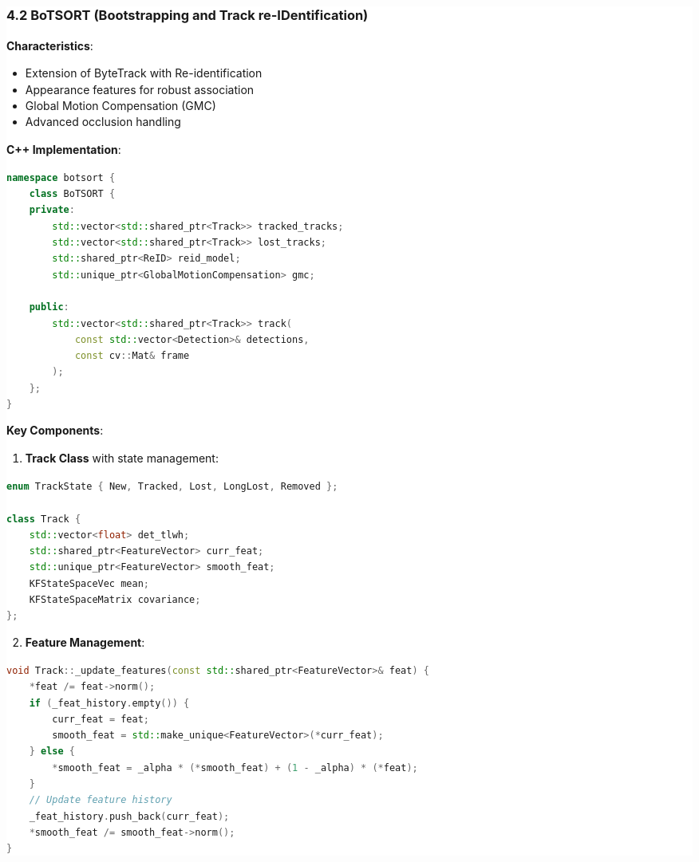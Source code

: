 ### 4.2 BoTSORT (Bootstrapping and Track re-IDentification)

**Characteristics**:
- Extension of ByteTrack with Re-identification
- Appearance features for robust association
- Global Motion Compensation (GMC)
- Advanced occlusion handling

**C++ Implementation**:
```cpp
namespace botsort {
    class BoTSORT {
    private:
        std::vector<std::shared_ptr<Track>> tracked_tracks;
        std::vector<std::shared_ptr<Track>> lost_tracks;
        std::shared_ptr<ReID> reid_model;
        std::unique_ptr<GlobalMotionCompensation> gmc;
        
    public:
        std::vector<std::shared_ptr<Track>> track(
            const std::vector<Detection>& detections, 
            const cv::Mat& frame
        );
    };
}
```

**Key Components**:

1. **Track Class** with state management:
```cpp
enum TrackState { New, Tracked, Lost, LongLost, Removed };

class Track {
    std::vector<float> det_tlwh;
    std::shared_ptr<FeatureVector> curr_feat;
    std::unique_ptr<FeatureVector> smooth_feat;
    KFStateSpaceVec mean;
    KFStateSpaceMatrix covariance;
};
```

2. **Feature Management**:
```cpp
void Track::_update_features(const std::shared_ptr<FeatureVector>& feat) {
    *feat /= feat->norm();
    if (_feat_history.empty()) {
        curr_feat = feat;
        smooth_feat = std::make_unique<FeatureVector>(*curr_feat);
    } else {
        *smooth_feat = _alpha * (*smooth_feat) + (1 - _alpha) * (*feat);
    }
    // Update feature history
    _feat_history.push_back(curr_feat);
    *smooth_feat /= smooth_feat->norm();
}
```
